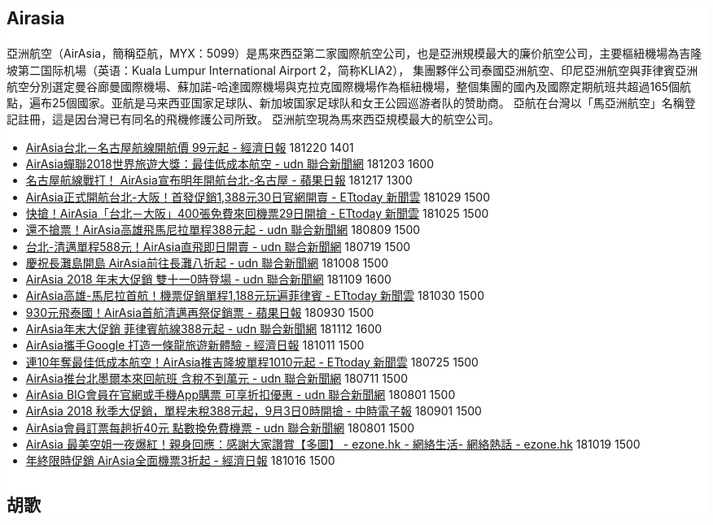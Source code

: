 ## Airasia

亞洲航空（AirAsia，簡稱亞航，MYX：5099）是馬來西亞第二家國際航空公司，也是亞洲規模最大的廉价航空公司，主要樞紐機場為吉隆坡第二国际机場（英语：Kuala Lumpur International Airport 2，简称KLIA2）， 集團夥伴公司泰國亞洲航空、印尼亞洲航空與菲律賓亞洲航空分別選定曼谷廊曼國際機場、蘇加諾-哈達國際機場與克拉克國際機場作為樞紐機場，整個集團的國內及國際定期航班共超過165個航點，遍布25個國家。亚航是马来西亚国家足球队、新加坡国家足球队和女王公园巡游者队的赞助商。
亞航在台灣以「馬亞洲航空」名稱登記註冊，這是因台灣已有同名的飛機修護公司所致。
亞洲航空現為馬來西亞規模最大的航空公司。
- [AirAsia台北－名古屋航線開航價 99元起 - 經濟日報](https://money.udn.com/money/story/12524/3547931 "AirAsia台北－名古屋航線開航價 99元起 - 經濟日報") 181220 1401
- [AirAsia蟬聯2018世界旅遊大獎：最佳低成本航空 - udn 聯合新聞網](https://udn.com/news/story/7266/3515253 "AirAsia蟬聯2018世界旅遊大獎：最佳低成本航空 - udn 聯合新聞網") 181203 1600
- [名古屋航線戰打！ AirAsia宣布明年開航台北-名古屋 - 蘋果日報](https://tw.appledaily.com/new/realtime/20181217/1485069/ "名古屋航線戰打！ AirAsia宣布明年開航台北-名古屋 - 蘋果日報") 181217 1300
- [AirAsia正式開航台北-大阪！首發促銷1,388元30日官網開賣 - ETtoday 新聞雲](https://travel.ettoday.net/article/1292828.htm "AirAsia正式開航台北-大阪！首發促銷1,388元30日官網開賣 - ETtoday 新聞雲") 181029 1500
- [快搶！AirAsia「台北－大阪」400張免費來回機票29日開搶 - ETtoday 新聞雲](https://travel.ettoday.net/article/1289965.htm "快搶！AirAsia「台北－大阪」400張免費來回機票29日開搶 - ETtoday 新聞雲") 181025 1500
- [還不搶票！AirAsia高雄飛馬尼拉單程388元起 - udn 聯合新聞網](https://udn.com/news/story/7266/3300170 "還不搶票！AirAsia高雄飛馬尼拉單程388元起 - udn 聯合新聞網") 180809 1500
- [台北-清邁單程588元！AirAsia直飛即日開賣 - udn 聯合新聞網](https://udn.com/news/story/7266/3261755 "台北-清邁單程588元！AirAsia直飛即日開賣 - udn 聯合新聞網") 180719 1500
- [慶祝長灘島開島 AirAsia前往長灘八折起 - udn 聯合新聞網](https://udn.com/news/story/7266/3410137 "慶祝長灘島開島 AirAsia前往長灘八折起 - udn 聯合新聞網") 181008 1500
- [AirAsia 2018 年末大促銷 雙十一0時登場 - udn 聯合新聞網](https://udn.com/news/story/7241/3471031 "AirAsia 2018 年末大促銷 雙十一0時登場 - udn 聯合新聞網") 181109 1600
- [AirAsia高雄-馬尼拉首航！機票促銷單程1,188元玩遍菲律賓 - ETtoday 新聞雲](https://travel.ettoday.net/article/1294016.htm "AirAsia高雄-馬尼拉首航！機票促銷單程1,188元玩遍菲律賓 - ETtoday 新聞雲") 181030 1500
- [930元飛泰國！AirAsia首航清邁再祭促銷票 - 蘋果日報](https://tw.appledaily.com/new/realtime/20180930/1439120/ "930元飛泰國！AirAsia首航清邁再祭促銷票 - 蘋果日報") 180930 1500
- [AirAsia年末大促銷 菲律賓航線388元起 - udn 聯合新聞網](https://udn.com/news/story/7266/3476015 "AirAsia年末大促銷 菲律賓航線388元起 - udn 聯合新聞網") 181112 1600
- [AirAsia攜手Google 打造一條龍旅遊新體驗 - 經濟日報](https://money.udn.com/money/story/5640/3415507 "AirAsia攜手Google 打造一條龍旅遊新體驗 - 經濟日報") 181011 1500
- [連10年奪最佳低成本航空！AirAsia推吉隆坡單程1010元起 - ETtoday 新聞雲](https://travel.ettoday.net/article/1220176.htm "連10年奪最佳低成本航空！AirAsia推吉隆坡單程1010元起 - ETtoday 新聞雲") 180725 1500
- [AirAsia推台北墨爾本來回航班 含稅不到萬元 - udn 聯合新聞網](https://udn.com/news/story/7241/3246516 "AirAsia推台北墨爾本來回航班 含稅不到萬元 - udn 聯合新聞網") 180711 1500
- [AirAsia BIG會員在官網或手機App購票 可享折扣優惠 - udn 聯合新聞網](https://udn.com/news/story/7240/3283828 "AirAsia BIG會員在官網或手機App購票 可享折扣優惠 - udn 聯合新聞網") 180801 1500
- [AirAsia 2018 秋季大促銷，單程未稅388元起，9月3日0時開搶 - 中時電子報](https://www.chinatimes.com/realtimenews/20180901000821-260405 "AirAsia 2018 秋季大促銷，單程未稅388元起，9月3日0時開搶 - 中時電子報") 180901 1500
- [AirAsia會員訂票每趟折40元 點數換免費機票 - udn 聯合新聞網](https://udn.com/news/story/7266/3284585 "AirAsia會員訂票每趟折40元 點數換免費機票 - udn 聯合新聞網") 180801 1500
- [AirAsia 最美空姐一夜爆紅！親身回應：感謝大家讚賞【多圖】 - ezone.hk - 網絡生活- 網絡熱話 - ezone.hk](https://ezone.ulifestyle.com.hk/article/2189198/AirAsia "AirAsia 最美空姐一夜爆紅！親身回應：感謝大家讚賞【多圖】 - ezone.hk - 網絡生活- 網絡熱話 - ezone.hk") 181019 1500
- [年終限時促銷 AirAsia全面機票3折起 - 經濟日報](https://money.udn.com/money/story/5720/3424018 "年終限時促銷 AirAsia全面機票3折起 - 經濟日報") 181016 1500

## 胡歌
